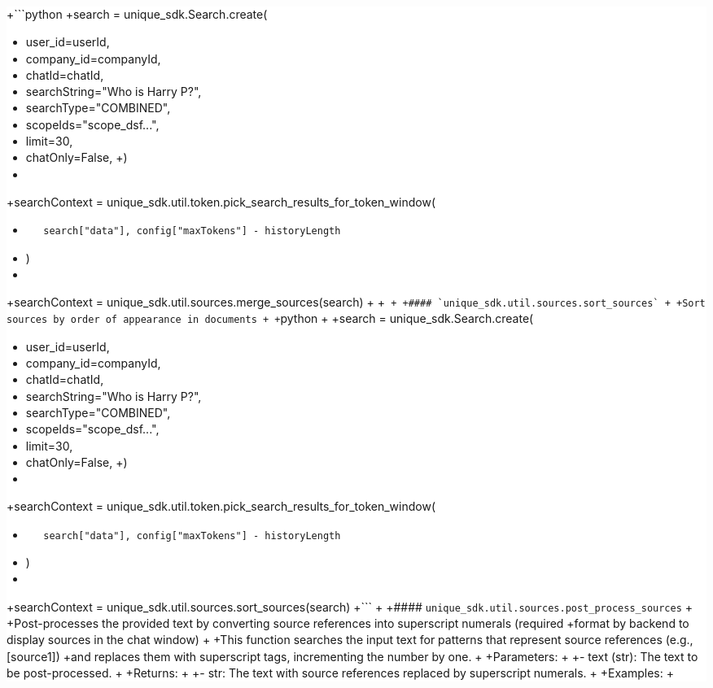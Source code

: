 +```python
+search = unique_sdk.Search.create(
+    user_id=userId,
+    company_id=companyId,
+    chatId=chatId,
+    searchString="Who is Harry P?",
+    searchType="COMBINED",
+    scopeIds="scope_dsf...",
+    limit=30,
+    chatOnly=False,
+)
+
+searchContext = unique_sdk.util.token.pick_search_results_for_token_window(
+        search["data"], config["maxTokens"] - historyLength
+    )
+
+searchContext = unique_sdk.util.sources.merge_sources(search)
+
+```
+
+#### `unique_sdk.util.sources.sort_sources`
+
+Sort sources by order of appearance in documents
+
+```python
+
+search = unique_sdk.Search.create(
+    user_id=userId,
+    company_id=companyId,
+    chatId=chatId,
+    searchString="Who is Harry P?",
+    searchType="COMBINED",
+    scopeIds="scope_dsf...",
+    limit=30,
+    chatOnly=False,
+)
+
+searchContext = unique_sdk.util.token.pick_search_results_for_token_window(
+        search["data"], config["maxTokens"] - historyLength
+    )
+
+searchContext = unique_sdk.util.sources.sort_sources(search)
+```
+
+#### `unique_sdk.util.sources.post_process_sources`
+
+Post-processes the provided text by converting source references into superscript numerals (required
+format by backend to display sources in the chat window)
+
+This function searches the input text for patterns that represent source references (e.g., [source1])
+and replaces them with superscript tags, incrementing the number by one.
+
+Parameters:
+
+- text (str): The text to be post-processed.
+
+Returns:
+
+- str: The text with source references replaced by superscript numerals.
+
+Examples:
+